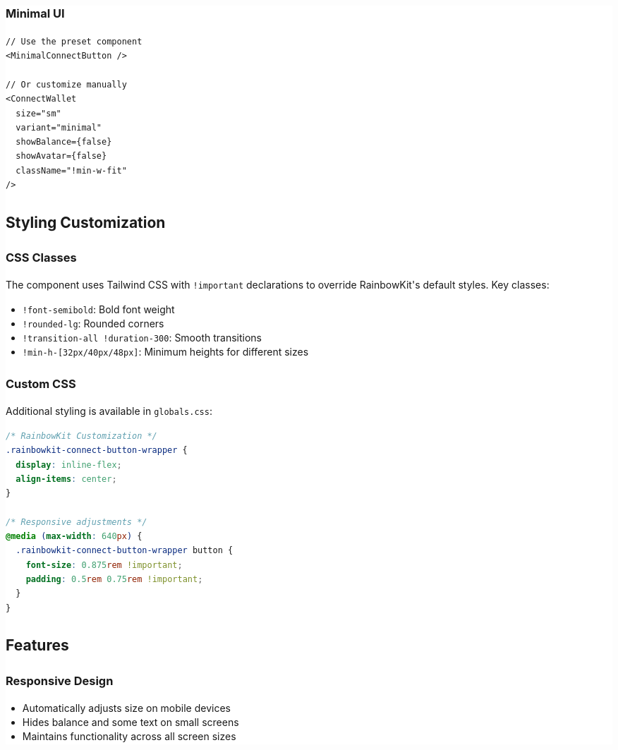```tsx
```

### Minimal UI
```tsx
// Use the preset component
<MinimalConnectButton />

// Or customize manually
<ConnectWallet 
  size="sm"
  variant="minimal"
  showBalance={false}
  showAvatar={false}
  className="!min-w-fit"
/>
```

## Styling Customization

### CSS Classes
The component uses Tailwind CSS with `!important` declarations to override RainbowKit's default styles. Key classes:

- `!font-semibold`: Bold font weight
- `!rounded-lg`: Rounded corners
- `!transition-all !duration-300`: Smooth transitions
- `!min-h-[32px/40px/48px]`: Minimum heights for different sizes

### Custom CSS
Additional styling is available in `globals.css`:

```css
/* RainbowKit Customization */
.rainbowkit-connect-button-wrapper {
  display: inline-flex;
  align-items: center;
}

/* Responsive adjustments */
@media (max-width: 640px) {
  .rainbowkit-connect-button-wrapper button {
    font-size: 0.875rem !important;
    padding: 0.5rem 0.75rem !important;
  }
}
```

## Features

### Responsive Design
- Automatically adjusts size on mobile devices
- Hides balance and some text on small screens
- Maintains functionality across all screen sizes
